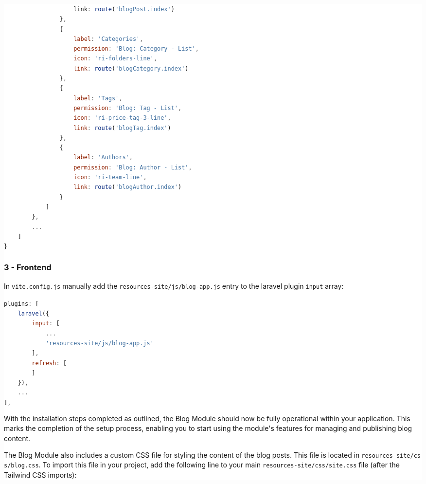 ```js
                    link: route('blogPost.index')
                },
                {
                    label: 'Categories',
                    permission: 'Blog: Category - List',
                    icon: 'ri-folders-line',
                    link: route('blogCategory.index')
                },
                {
                    label: 'Tags',
                    permission: 'Blog: Tag - List',
                    icon: 'ri-price-tag-3-line',
                    link: route('blogTag.index')
                },
                {
                    label: 'Authors',
                    permission: 'Blog: Author - List',
                    icon: 'ri-team-line',
                    link: route('blogAuthor.index')
                }
            ]
        },
        ...
    ]
}
```

### 3 - Frontend

In `vite.config.js` manually add the `resources-site/js/blog-app.js` entry to the laravel plugin `input` array:

```js
plugins: [
    laravel({
        input: [
            ...
            'resources-site/js/blog-app.js'
        ],
        refresh: [
        ]
    }),
    ...
],
```

With the installation steps completed as outlined, the Blog Module should now be fully operational within your application. This marks the completion of the setup process, enabling you to start using the module's features for managing and publishing blog content.

The Blog Module also includes a custom CSS file for styling the content of the blog posts. This file is located in `resources-site/css/blog.css`. To import this file in your project, add the following line to your main `resources-site/css/site.css` file (after the Tailwind CSS imports):
